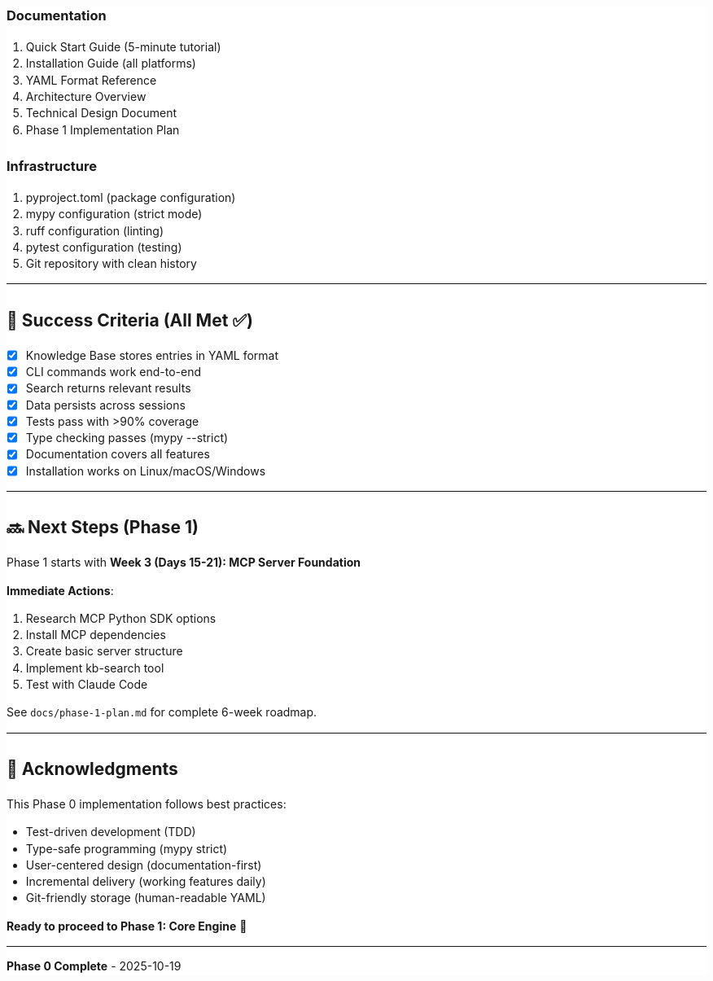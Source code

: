 ### Documentation
1. Quick Start Guide (5-minute tutorial)
2. Installation Guide (all platforms)
3. YAML Format Reference
4. Architecture Overview
5. Technical Design Document
6. Phase 1 Implementation Plan

### Infrastructure
1. pyproject.toml (package configuration)
2. mypy configuration (strict mode)
3. ruff configuration (linting)
4. pytest configuration (testing)
5. Git repository with clean history

---

## 🎯 Success Criteria (All Met ✅)

- [x] Knowledge Base stores entries in YAML format
- [x] CLI commands work end-to-end
- [x] Search returns relevant results
- [x] Data persists across sessions
- [x] Tests pass with >90% coverage
- [x] Type checking passes (mypy --strict)
- [x] Documentation covers all features
- [x] Installation works on Linux/macOS/Windows

---

## 🔜 Next Steps (Phase 1)

Phase 1 starts with **Week 3 (Days 15-21): MCP Server Foundation**

**Immediate Actions**:
1. Research MCP Python SDK options
2. Install MCP dependencies
3. Create basic server structure
4. Implement kb-search tool
5. Test with Claude Code

See `docs/phase-1-plan.md` for complete 6-week roadmap.

---

## 🙏 Acknowledgments

This Phase 0 implementation follows best practices:
- Test-driven development (TDD)
- Type-safe programming (mypy strict)
- User-centered design (documentation-first)
- Incremental delivery (working features daily)
- Git-friendly storage (human-readable YAML)

**Ready to proceed to Phase 1: Core Engine** 🚀

---

**Phase 0 Complete** - 2025-10-19
